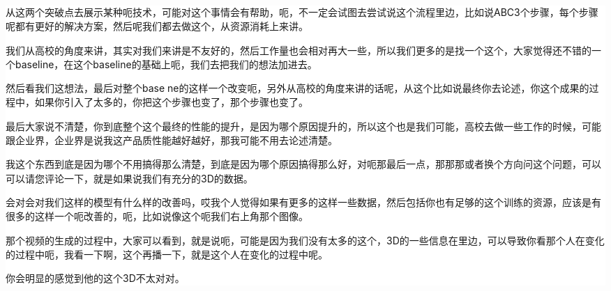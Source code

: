 从这两个突破点去展示某种呃技术，可能对这个事情会有帮助，呃，不一定会试图去尝试说这个流程里边，比如说ABC3个步骤，每个步骤呢都有更好的解决方案，然后呢我们都去做这个，从资源消耗上来讲。

我们从高校的角度来讲，其实对我们来讲是不友好的，然后工作量也会相对再大一些，所以我们更多的是找一个这个，大家觉得还不错的一个baseline，在这个baseline的基础上呃，我们去把我们的想法加进去。

然后看我们这想法，最后对整个base ne的这样一个改变呃，另外从高校的角度来讲的话呢，从这个比如说最终你去论述，你这个成果的过程中，如果你引入了太多的，你把这个步骤也变了，那个步骤也变了。

最后大家说不清楚，你到底整个这个最终的性能的提升，是因为哪个原因提升的，所以这个也是我们可能，高校去做一些工作的时候，可能跟企业界，企业界是说我这产品质性能越好越好，那我可能不用去论述清楚。

我这个东西到底是因为哪个不用搞得那么清楚，到底是因为哪个原因搞得那么好，对呃那最后一点，那那那或者换个方向问这个问题，可以可以请您评论一下，就是如果说我们有充分的3D的数据。

会对会对我们这样的模型有什么样的改善吗，哎我个人觉得如果有更多的这样一些数据，然后包括你也有足够的这个训练的资源，应该是有很多的这样一个呃改善的，呃，比如说像这个呃我们右上角那个图像。

那个视频的生成的过程中，大家可以看到，就是说呃，可能是因为我们没有太多的这个，3D的一些信息在里边，可以导致你看那个人在变化的过程中呃，我看一下啊，这个再播一下，就是这个人在变化的过程中呢。

你会明显的感觉到他的这个3D不太对对。
